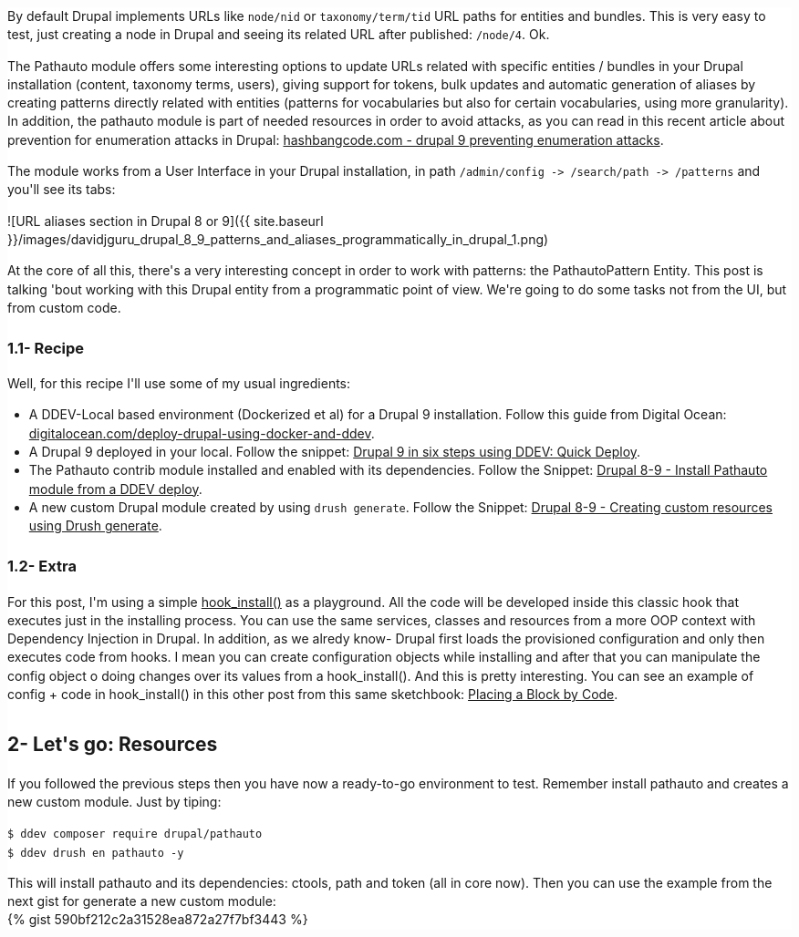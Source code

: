 By default Drupal implements URLs like `node/nid` or `taxonomy/term/tid` URL paths for entities and bundles. This is very easy to test, just creating a node in Drupal and seeing its related URL after published: `/node/4`. Ok.   

The Pathauto module offers some interesting options to update URLs related with specific entities / bundles in your Drupal installation (content, taxonomy terms, users), giving support for tokens, bulk updates and automatic generation of aliases by creating patterns directly related with entities (patterns for vocabularies but also for certain vocabularies, using more granularity). In addition, the pathauto module is part of needed resources in order to avoid attacks, as you can read in this recent article about prevention for enumeration attacks in Drupal: [hashbangcode.com - drupal 9 preventing enumeration attacks](https://www.hashbangcode.com/article/drupal-9-preventing-enumeration-attacks).  

The module works from a User Interface in your Drupal installation, in path `/admin/config -> /search/path -> /patterns` and you'll see its tabs: 


![URL aliases section in Drupal 8 or 9]({{ site.baseurl }}/images/davidjguru_drupal_8_9_patterns_and_aliases_programmatically_in_drupal_1.png)

  At the core of all this, there's a very interesting concept in order to work with patterns: the PathautoPattern Entity. This post is talking 'bout working with this Drupal entity from a programmatic point of view. We're going to do some tasks not from the UI, but from custom code.  


### 1.1- Recipe 

Well, for this recipe I'll use some of my usual ingredients:   

* A DDEV-Local based environment (Dockerized et al) for a Drupal 9 installation. Follow this guide from Digital Ocean: [digitalocean.com/deploy-drupal-using-docker-and-ddev](https://www.digitalocean.com/community/tutorials/how-to-develop-a-drupal-9-website-on-your-local-machine-using-docker-and-ddev).  
* A Drupal 9 deployed in your local. Follow the snippet: [Drupal 9 in six steps using DDEV: Quick Deploy](https://gitlab.com/-/snippets/2012512).  
* The Pathauto contrib module installed and enabled with its dependencies. Follow the Snippet: [Drupal 8-9 - Install Pathauto module from a DDEV deploy](https://gitlab.com/-/snippets/2080056).  
* A new custom Drupal module created by using `drush generate`. Follow the Snippet: [Drupal 8-9 - Creating custom resources using Drush generate](https://gitlab.com/-/snippets/2054593).  

### 1.2- Extra 
For this post, I'm using a simple [hook_install()](https://api.drupal.org/api/drupal/core%21lib%21Drupal%21Core%21Extension%21module.api.php/function/hook_install/9.0.x) as a playground. All the code will be developed inside this classic hook that executes just in the installing process. You can use the same services, classes and resources from a more OOP context with Dependency Injection in Drupal.  In addition, as we alredy know- Drupal first loads the provisioned configuration and only then executes code from hooks. I mean you can create configuration objects while installing and after that you can manipulate the config object o doing changes over its values from a hook_install(). And this is pretty interesting. You can see an example of config + code in hook_install() in this other post from this same sketchbook: [Placing a Block by Code](https://davidjguru.github.io/blog/drupal-fast-tips-placing-a-block-by-code).   


## 2- Let's go: Resources 
If you followed the previous steps then you have now a ready-to-go environment to test. Remember install pathauto and creates a new custom module. Just by tiping:  
```
$ ddev composer require drupal/pathauto 
$ ddev drush en pathauto -y 
```
This will install pathauto and its dependencies: ctools, path and token (all in core now). Then you can use the example from the next gist for generate a new custom module:    
{% gist 590bf212c2a31528ea872a27f7bf3443 %} 
